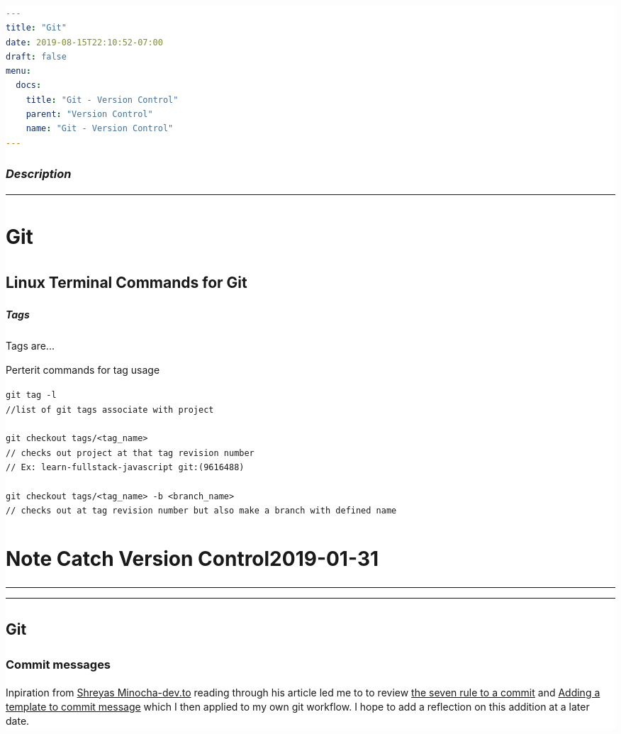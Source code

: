 ```yaml
---
title: "Git"
date: 2019-08-15T22:10:52-07:00
draft: false
menu:
  docs:
    title: "Git - Version Control"
    parent: "Version Control"
    name: "Git - Version Control"
---
```


### *Description*

---
# Git 

## Linux Terminal Commands for Git  

##### Tags
Tags are...

Perterit commands for tag usage
```
git tag -l
//list of git tags associate with project

git checkout tags/<tag_name>
// checks out project at that tag revision number
// Ex: learn-fullstack-javascript git:(9616488)

git checkout tags/<tag_name> -b <branch_name>
// checks out at tag revision number but also make a branch with defined name

```


# **Note Catch Version Control2019-01-31**

* * *

* * *


## Git

### Commit messages

Inpiration from [Shreyas Minocha-dev.to](https://dev.to/shreyasminocha/how-i-do-my-git-commits-34d)
reading through his article led me to to review [the seven rule to a commit](https://chris.beams.io/posts/git-commit/#seven-rules) and [Adding a template to commit message](https://codeinthehole.com/tips/a-useful-template-for-commit-messages/) which I then applied to my own git workflow. I hope to add a reflection on this addition at a later date.
